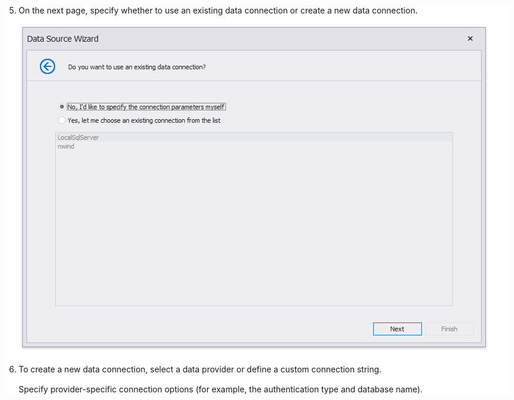 5. On the next page, specify whether to use an existing data connection or create a new data connection.
	
	![](../../../../images/eurd-win-xpo-choose-data-connection.png)
    
6. To create a new data connection, select a data provider or define a custom connection string.
	
    Specify provider-specific connection options (for example, the authentication type and database name).
